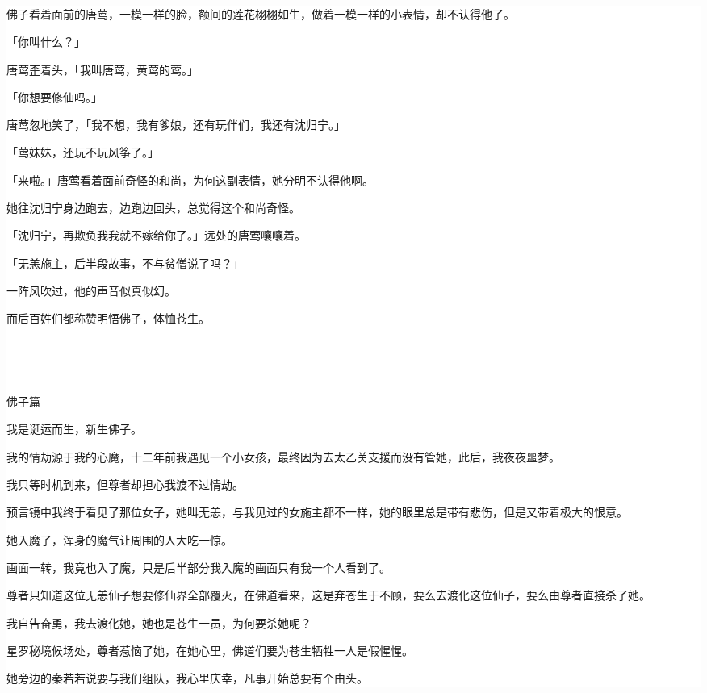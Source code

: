 
佛子看着面前的唐莺，一模一样的脸，额间的莲花栩栩如生，做着一模一样的小表情，却不认得他了。


「你叫什么？」


唐莺歪着头，「我叫唐莺，黄莺的莺。」


「你想要修仙吗。」


唐莺忽地笑了，「我不想，我有爹娘，还有玩伴们，我还有沈归宁。」


「莺妹妹，还玩不玩风筝了。」


「来啦。」唐莺看着面前奇怪的和尚，为何这副表情，她分明不认得他啊。


她往沈归宁身边跑去，边跑边回头，总觉得这个和尚奇怪。


「沈归宁，再欺负我我就不嫁给你了。」远处的唐莺嚷嚷着。


「无恙施主，后半段故事，不与贫僧说了吗？」


一阵风吹过，他的声音似真似幻。


而后百姓们都称赞明悟佛子，体恤苍生。


 


 


佛子篇


我是诞运而生，新生佛子。


我的情劫源于我的心魔，十二年前我遇见一个小女孩，最终因为去太乙关支援而没有管她，此后，我夜夜噩梦。


我只等时机到来，但尊者却担心我渡不过情劫。


预言镜中我终于看见了那位女子，她叫无恙，与我见过的女施主都不一样，她的眼里总是带有悲伤，但是又带着极大的恨意。


她入魔了，浑身的魔气让周围的人大吃一惊。


画面一转，我竟也入了魔，只是后半部分我入魔的画面只有我一个人看到了。


尊者只知道这位无恙仙子想要修仙界全部覆灭，在佛道看来，这是弃苍生于不顾，要么去渡化这位仙子，要么由尊者直接杀了她。


我自告奋勇，我去渡化她，她也是苍生一员，为何要杀她呢？


星罗秘境候场处，尊者惹恼了她，在她心里，佛道们要为苍生牺牲一人是假惺惺。


她旁边的秦若若说要与我们组队，我心里庆幸，凡事开始总要有个由头。
